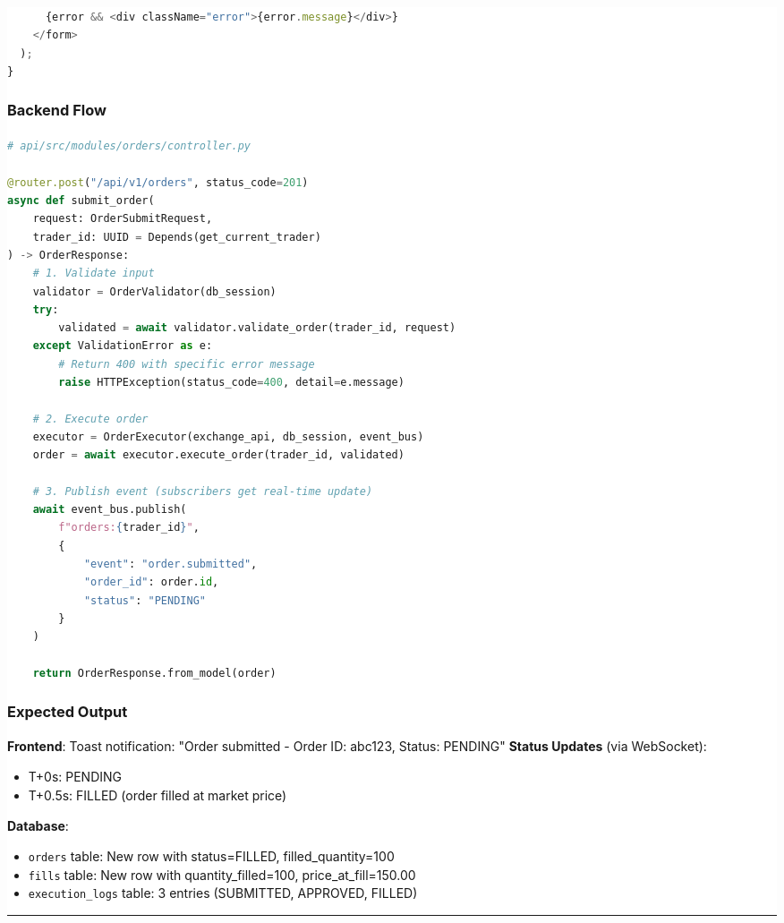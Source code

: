 ```typescript
      {error && <div className="error">{error.message}</div>}
    </form>
  );
}
```

### Backend Flow

```python
# api/src/modules/orders/controller.py

@router.post("/api/v1/orders", status_code=201)
async def submit_order(
    request: OrderSubmitRequest,
    trader_id: UUID = Depends(get_current_trader)
) -> OrderResponse:
    # 1. Validate input
    validator = OrderValidator(db_session)
    try:
        validated = await validator.validate_order(trader_id, request)
    except ValidationError as e:
        # Return 400 with specific error message
        raise HTTPException(status_code=400, detail=e.message)

    # 2. Execute order
    executor = OrderExecutor(exchange_api, db_session, event_bus)
    order = await executor.execute_order(trader_id, validated)

    # 3. Publish event (subscribers get real-time update)
    await event_bus.publish(
        f"orders:{trader_id}",
        {
            "event": "order.submitted",
            "order_id": order.id,
            "status": "PENDING"
        }
    )

    return OrderResponse.from_model(order)
```

### Expected Output

**Frontend**: Toast notification: "Order submitted - Order ID: abc123, Status: PENDING"
**Status Updates** (via WebSocket):
- T+0s: PENDING
- T+0.5s: FILLED (order filled at market price)

**Database**:
- `orders` table: New row with status=FILLED, filled_quantity=100
- `fills` table: New row with quantity_filled=100, price_at_fill=150.00
- `execution_logs` table: 3 entries (SUBMITTED, APPROVED, FILLED)

---